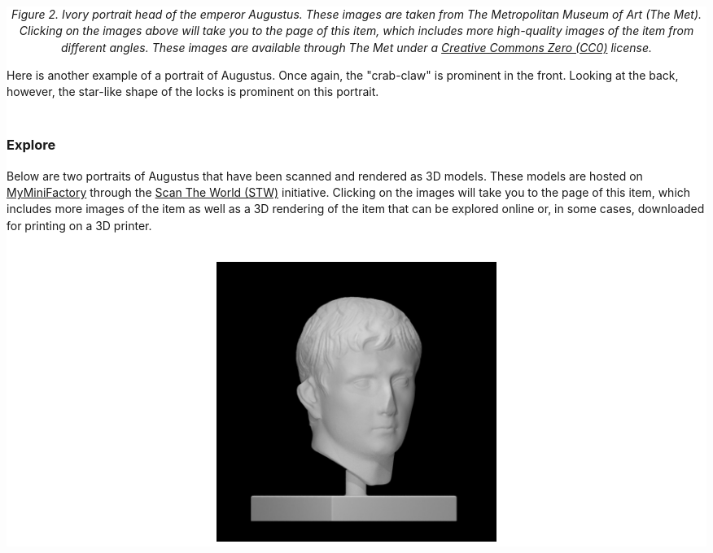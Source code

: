<p align="center"><i>Figure 2. Ivory portrait head of the emperor Augustus. These images are taken from The Metropolitan Museum of Art (The Met). Clicking on the images above will take you to the page of this item, which includes more high-quality images of the item from different angles. These images are available through The Met under a <a href="https://creativecommons.org/share-your-work/public-domain/cc0/">Creative Commons Zero (CC0)</a> license.</i></p>

Here is another example of a portrait of Augustus. Once again, the "crab-claw" is prominent in the front. Looking at the back, however, the star-like shape of the locks is prominent on this portrait. 
<br><br>

### Explore

Below are two portraits of Augustus that have been scanned and rendered as 3D models. These models are hosted on <a href="https://www.myminifactory.com/">MyMiniFactory</a> through the <a href="https://www.myminifactory.com/scantheworld/">Scan The World (STW)</a> initiative. Clicking on the images will take you to the page of this item, which includes more images of the item as well as a 3D rendering of the item that can be explored online or, in some cases, downloaded for printing on a 3D printer.
<br><br>

<p align="center"><a href="https://www.myminifactory.com/object/3d-print-portrait-of-emperor-augustus-60804"><img src="../Images/augustus-bode-museum-stw.jpg" alt="Portrait of Emperor Augustus image" width="40%"/></a></p>
